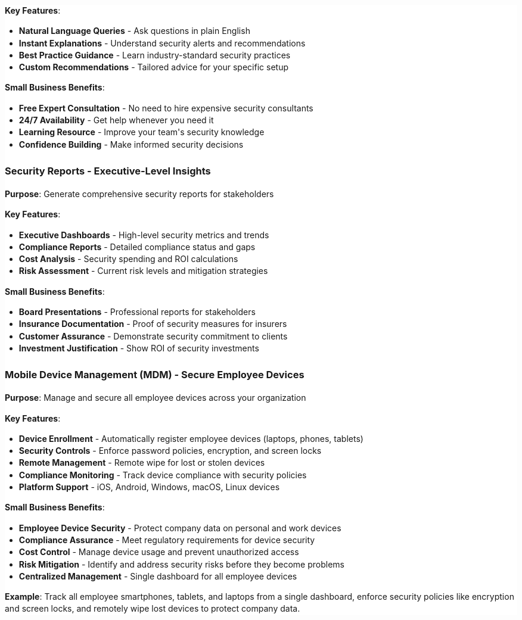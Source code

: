 **Key Features**:
- **Natural Language Queries** - Ask questions in plain English
- **Instant Explanations** - Understand security alerts and recommendations
- **Best Practice Guidance** - Learn industry-standard security practices
- **Custom Recommendations** - Tailored advice for your specific setup

**Small Business Benefits**:
- **Free Expert Consultation** - No need to hire expensive security consultants
- **24/7 Availability** - Get help whenever you need it
- **Learning Resource** - Improve your team's security knowledge
- **Confidence Building** - Make informed security decisions

### **Security Reports - Executive-Level Insights**
**Purpose**: Generate comprehensive security reports for stakeholders

**Key Features**:
- **Executive Dashboards** - High-level security metrics and trends
- **Compliance Reports** - Detailed compliance status and gaps
- **Cost Analysis** - Security spending and ROI calculations
- **Risk Assessment** - Current risk levels and mitigation strategies

**Small Business Benefits**:
- **Board Presentations** - Professional reports for stakeholders
- **Insurance Documentation** - Proof of security measures for insurers
- **Customer Assurance** - Demonstrate security commitment to clients
- **Investment Justification** - Show ROI of security investments

### **Mobile Device Management (MDM) - Secure Employee Devices**
**Purpose**: Manage and secure all employee devices across your organization

**Key Features**:
- **Device Enrollment** - Automatically register employee devices (laptops, phones, tablets)
- **Security Controls** - Enforce password policies, encryption, and screen locks
- **Remote Management** - Remote wipe for lost or stolen devices
- **Compliance Monitoring** - Track device compliance with security policies
- **Platform Support** - iOS, Android, Windows, macOS, Linux devices

**Small Business Benefits**:
- **Employee Device Security** - Protect company data on personal and work devices
- **Compliance Assurance** - Meet regulatory requirements for device security
- **Cost Control** - Manage device usage and prevent unauthorized access
- **Risk Mitigation** - Identify and address security risks before they become problems
- **Centralized Management** - Single dashboard for all employee devices

**Example**: Track all employee smartphones, tablets, and laptops from a single dashboard, enforce security policies like encryption and screen locks, and remotely wipe lost devices to protect company data.

